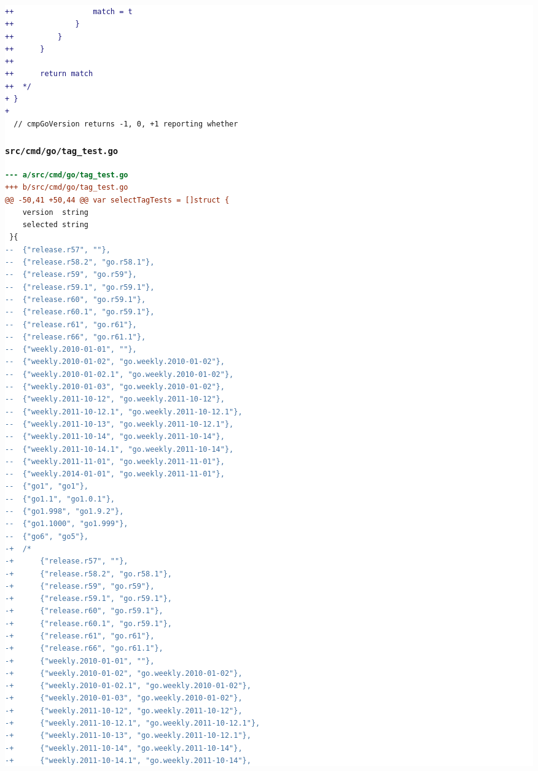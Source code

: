 ```diff
++					match = t
++				}
++			}
++		}
++
++		return match
++	*/
+ }
+ 
  // cmpGoVersion returns -1, 0, +1 reporting whether
```

### `src/cmd/go/tag_test.go`

```diff
--- a/src/cmd/go/tag_test.go
+++ b/src/cmd/go/tag_test.go
@@ -50,41 +50,44 @@ var selectTagTests = []struct {
 	version  string
 	selected string
 }{
--	{"release.r57", ""},
--	{"release.r58.2", "go.r58.1"},
--	{"release.r59", "go.r59"},
--	{"release.r59.1", "go.r59.1"},
--	{"release.r60", "go.r59.1"},
--	{"release.r60.1", "go.r59.1"},
--	{"release.r61", "go.r61"},
--	{"release.r66", "go.r61.1"},
--	{"weekly.2010-01-01", ""},
--	{"weekly.2010-01-02", "go.weekly.2010-01-02"},
--	{"weekly.2010-01-02.1", "go.weekly.2010-01-02"},
--	{"weekly.2010-01-03", "go.weekly.2010-01-02"},
--	{"weekly.2011-10-12", "go.weekly.2011-10-12"},
--	{"weekly.2011-10-12.1", "go.weekly.2011-10-12.1"},
--	{"weekly.2011-10-13", "go.weekly.2011-10-12.1"},
--	{"weekly.2011-10-14", "go.weekly.2011-10-14"},
--	{"weekly.2011-10-14.1", "go.weekly.2011-10-14"},
--	{"weekly.2011-11-01", "go.weekly.2011-11-01"},
--	{"weekly.2014-01-01", "go.weekly.2011-11-01"},
--	{"go1", "go1"},
--	{"go1.1", "go1.0.1"},
--	{"go1.998", "go1.9.2"},
--	{"go1.1000", "go1.999"},
--	{"go6", "go5"},
-+	/*
-+		{"release.r57", ""},
-+		{"release.r58.2", "go.r58.1"},
-+		{"release.r59", "go.r59"},
-+		{"release.r59.1", "go.r59.1"},
-+		{"release.r60", "go.r59.1"},
-+		{"release.r60.1", "go.r59.1"},
-+		{"release.r61", "go.r61"},
-+		{"release.r66", "go.r61.1"},
-+		{"weekly.2010-01-01", ""},
-+		{"weekly.2010-01-02", "go.weekly.2010-01-02"},
-+		{"weekly.2010-01-02.1", "go.weekly.2010-01-02"},
-+		{"weekly.2010-01-03", "go.weekly.2010-01-02"},
-+		{"weekly.2011-10-12", "go.weekly.2011-10-12"},
-+		{"weekly.2011-10-12.1", "go.weekly.2011-10-12.1"},
-+		{"weekly.2011-10-13", "go.weekly.2011-10-12.1"},
-+		{"weekly.2011-10-14", "go.weekly.2011-10-14"},
-+		{"weekly.2011-10-14.1", "go.weekly.2011-10-14"},
```
